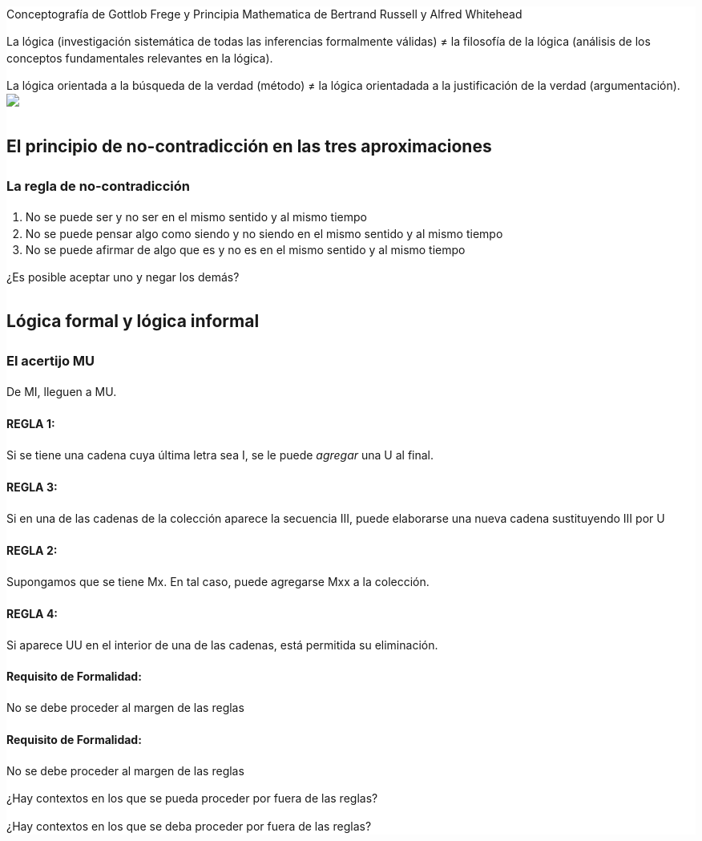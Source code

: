 Conceptografía de Gottlob Frege y Principia Mathematica de Bertrand Russell y Alfred Whitehead

La lógica (investigación sistemática de todas las inferencias formalmente válidas) ≠ la filosofía de la lógica (análisis de los conceptos fundamentales relevantes en la lógica).

La lógica orientada a la búsqueda de la verdad (método) ≠ la lógica orientadada a la justificación de la verdad (argumentación).
![](/courses/hfc/_index_files/borde.jpg)

## El principio de no-contradicción en las tres aproximaciones

### La regla de no-contradicción

1.  No se puede ser y no ser en el mismo sentido y al mismo tiempo
2.  No se puede pensar algo como siendo y no siendo en el mismo sentido y al mismo tiempo
3.  No se puede afirmar de algo que es y no es en el mismo sentido y al mismo tiempo

¿Es posible aceptar uno y negar los demás?

## Lógica formal y lógica informal

### El acertijo MU

De MI, lleguen a MU. 


#### REGLA 1:

Si se tiene una cadena cuya última letra sea I, se le puede *agregar* una U al final.

#### REGLA 3:

Si en una de las cadenas de la colección aparece la secuencia III, puede elaborarse una nueva cadena sustituyendo III por U

#### REGLA 2:

Supongamos que se tiene Mx. En tal caso, puede agregarse Mxx a la colección.

#### REGLA 4:

Si aparece UU en el interior de una de las cadenas, está permitida su eliminación.

#### Requisito de Formalidad:

No se debe proceder al margen de las reglas

#### Requisito de Formalidad:

No se debe proceder al margen de las reglas

¿Hay contextos en los que se pueda proceder por fuera de las reglas?

¿Hay contextos en los que se deba proceder por fuera de las reglas?
